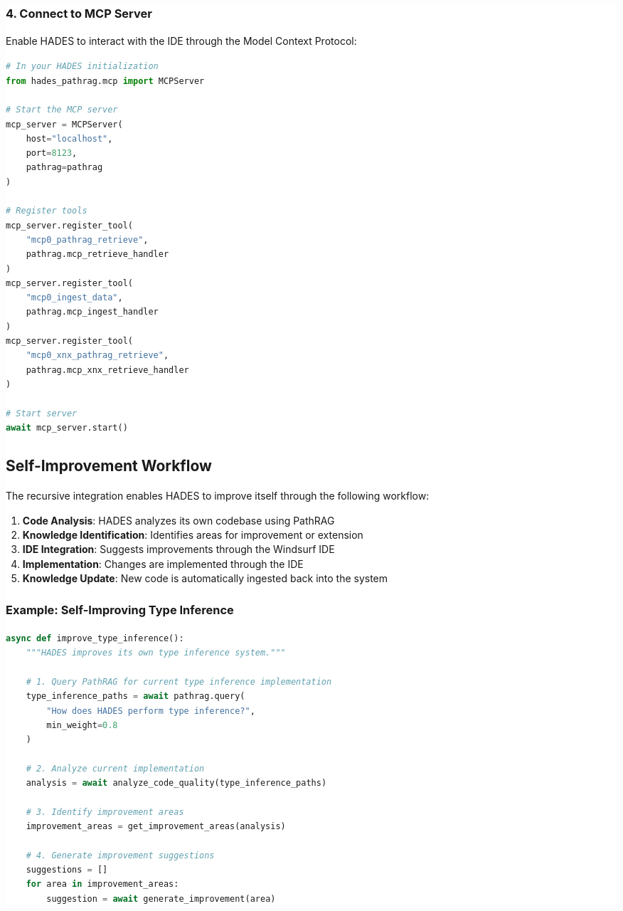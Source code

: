### 4. Connect to MCP Server

Enable HADES to interact with the IDE through the Model Context Protocol:

```python
# In your HADES initialization
from hades_pathrag.mcp import MCPServer

# Start the MCP server
mcp_server = MCPServer(
    host="localhost",
    port=8123,
    pathrag=pathrag
)

# Register tools
mcp_server.register_tool(
    "mcp0_pathrag_retrieve", 
    pathrag.mcp_retrieve_handler
)
mcp_server.register_tool(
    "mcp0_ingest_data", 
    pathrag.mcp_ingest_handler
)
mcp_server.register_tool(
    "mcp0_xnx_pathrag_retrieve", 
    pathrag.mcp_xnx_retrieve_handler
)

# Start server
await mcp_server.start()
```

## Self-Improvement Workflow

The recursive integration enables HADES to improve itself through the following workflow:

1. **Code Analysis**: HADES analyzes its own codebase using PathRAG
2. **Knowledge Identification**: Identifies areas for improvement or extension
3. **IDE Integration**: Suggests improvements through the Windsurf IDE
4. **Implementation**: Changes are implemented through the IDE
5. **Knowledge Update**: New code is automatically ingested back into the system

### Example: Self-Improving Type Inference

```python
async def improve_type_inference():
    """HADES improves its own type inference system."""
    
    # 1. Query PathRAG for current type inference implementation
    type_inference_paths = await pathrag.query(
        "How does HADES perform type inference?",
        min_weight=0.8
    )
    
    # 2. Analyze current implementation
    analysis = await analyze_code_quality(type_inference_paths)
    
    # 3. Identify improvement areas
    improvement_areas = get_improvement_areas(analysis)
    
    # 4. Generate improvement suggestions
    suggestions = []
    for area in improvement_areas:
        suggestion = await generate_improvement(area)
```